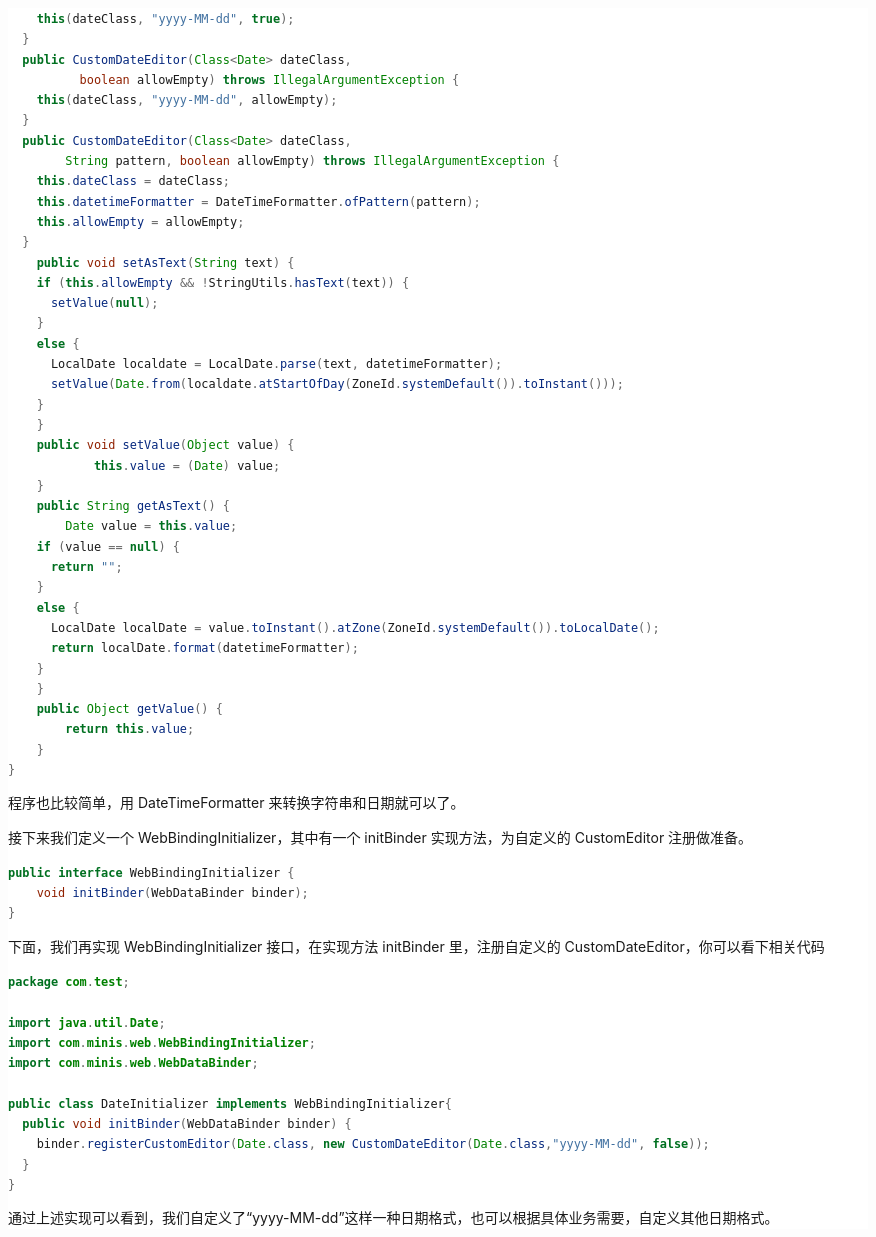 ```java
    this(dateClass, "yyyy-MM-dd", true);
  }    
  public CustomDateEditor(Class<Date> dateClass,
          boolean allowEmpty) throws IllegalArgumentException {
    this(dateClass, "yyyy-MM-dd", allowEmpty);
  }  
  public CustomDateEditor(Class<Date> dateClass,
        String pattern, boolean allowEmpty) throws IllegalArgumentException {
    this.dateClass = dateClass;
    this.datetimeFormatter = DateTimeFormatter.ofPattern(pattern);
    this.allowEmpty = allowEmpty;
  }
    public void setAsText(String text) {
    if (this.allowEmpty && !StringUtils.hasText(text)) {
      setValue(null);
    }      
    else {
      LocalDate localdate = LocalDate.parse(text, datetimeFormatter);
      setValue(Date.from(localdate.atStartOfDay(ZoneId.systemDefault()).toInstant()));
    }
    }
    public void setValue(Object value) {         
            this.value = (Date) value;
    }
    public String getAsText() {
        Date value = this.value;
    if (value == null) {
      return "";
    }
    else {
      LocalDate localDate = value.toInstant().atZone(ZoneId.systemDefault()).toLocalDate();
      return localDate.format(datetimeFormatter);
    }
    }
    public Object getValue() {         
        return this.value;
    }
}
```
程序也比较简单，用 DateTimeFormatter 来转换字符串和日期就可以了。

接下来我们定义一个 WebBindingInitializer，其中有一个 initBinder 实现方法，为自定义的 CustomEditor 注册做准备。
```java
public interface WebBindingInitializer {     
    void initBinder(WebDataBinder binder); 
}
```
下面，我们再实现 WebBindingInitializer 接口，在实现方法 initBinder 里，注册自定义的 CustomDateEditor，你可以看下相关代码
```java
package com.test;

import java.util.Date;
import com.minis.web.WebBindingInitializer;
import com.minis.web.WebDataBinder;

public class DateInitializer implements WebBindingInitializer{
  public void initBinder(WebDataBinder binder) {
    binder.registerCustomEditor(Date.class, new CustomDateEditor(Date.class,"yyyy-MM-dd", false));
  }
}

```
通过上述实现可以看到，我们自定义了“yyyy-MM-dd”这样一种日期格式，也可以根据具体业务需要，自定义其他日期格式。